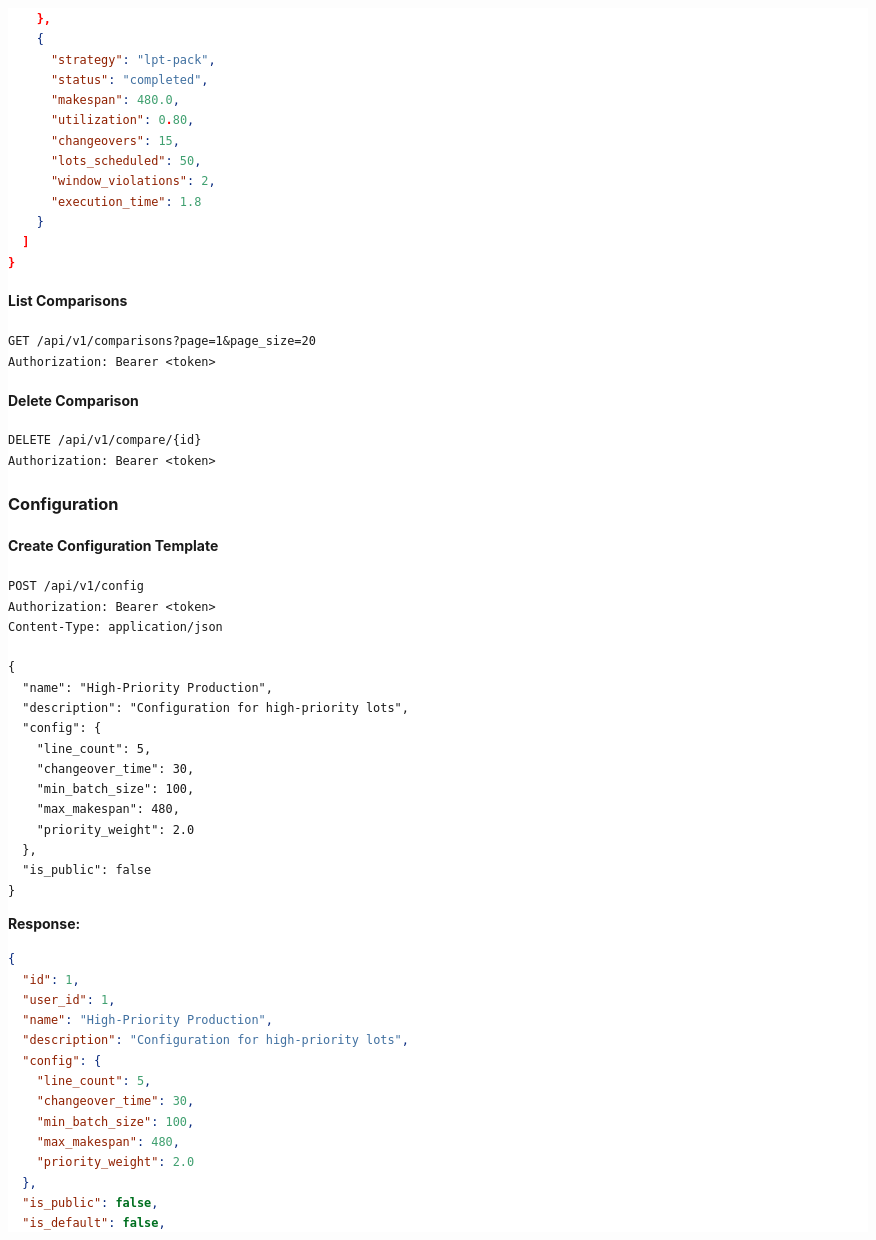 ```json
    },
    {
      "strategy": "lpt-pack",
      "status": "completed",
      "makespan": 480.0,
      "utilization": 0.80,
      "changeovers": 15,
      "lots_scheduled": 50,
      "window_violations": 2,
      "execution_time": 1.8
    }
  ]
}
```

#### List Comparisons
```http
GET /api/v1/comparisons?page=1&page_size=20
Authorization: Bearer <token>
```

#### Delete Comparison
```http
DELETE /api/v1/compare/{id}
Authorization: Bearer <token>
```

### Configuration

#### Create Configuration Template
```http
POST /api/v1/config
Authorization: Bearer <token>
Content-Type: application/json

{
  "name": "High-Priority Production",
  "description": "Configuration for high-priority lots",
  "config": {
    "line_count": 5,
    "changeover_time": 30,
    "min_batch_size": 100,
    "max_makespan": 480,
    "priority_weight": 2.0
  },
  "is_public": false
}
```

**Response:**
```json
{
  "id": 1,
  "user_id": 1,
  "name": "High-Priority Production",
  "description": "Configuration for high-priority lots",
  "config": {
    "line_count": 5,
    "changeover_time": 30,
    "min_batch_size": 100,
    "max_makespan": 480,
    "priority_weight": 2.0
  },
  "is_public": false,
  "is_default": false,
```